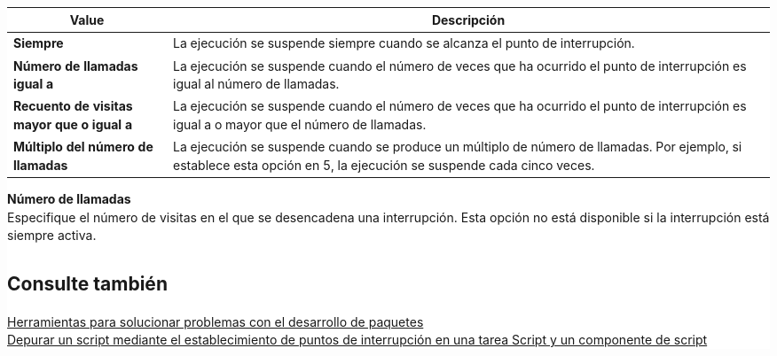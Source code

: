 |Value|Descripción|  
|-----------|-----------------|  
|**Siempre**|La ejecución se suspende siempre cuando se alcanza el punto de interrupción.|  
|**Número de llamadas igual a**|La ejecución se suspende cuando el número de veces que ha ocurrido el punto de interrupción es igual al número de llamadas.|  
|**Recuento de visitas mayor que o igual a**|La ejecución se suspende cuando el número de veces que ha ocurrido el punto de interrupción es igual a o mayor que el número de llamadas.|  
|**Múltiplo del número de llamadas**|La ejecución se suspende cuando se produce un múltiplo de número de llamadas. Por ejemplo, si establece esta opción en 5, la ejecución se suspende cada cinco veces.|  
  
 **Número de llamadas**  
 Especifique el número de visitas en el que se desencadena una interrupción. Esta opción no está disponible si la interrupción está siempre activa.  
  
## <a name="see-also"></a>Consulte también  
 [Herramientas para solucionar problemas con el desarrollo de paquetes](../../integration-services/troubleshooting/troubleshooting-tools-for-package-development.md)  
 [Depurar un script mediante el establecimiento de puntos de interrupción en una tarea Script y un componente de script](../../integration-services/extending-packages-scripting/debug-a-script-by-setting-breakpoints-in-a-script-task-and-script-component.md)   

